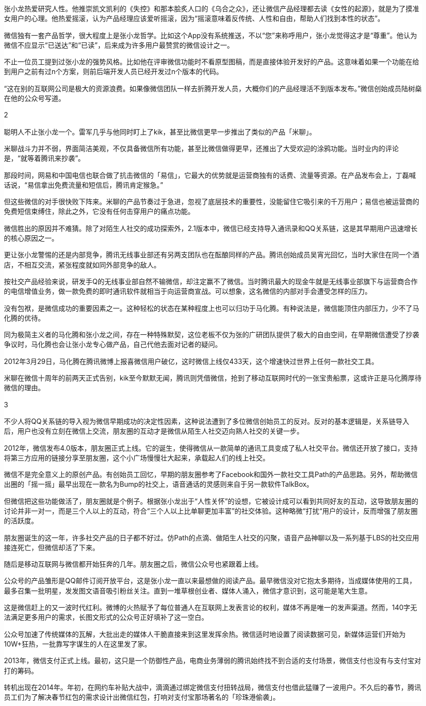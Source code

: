 张小龙热爱研究人性。他推崇凯文凯利的《失控》和那本脍炙人口的《乌合之众》，还让微信产品经理都去读《女性的起源》，就是为了摸准女用户的心理。他热爱摇滚，认为产品经理应该爱听摇滚，因为“摇滚意味着反传统、人性和自由，帮助人们找到本性的状态”。

微信独有一套产品哲学，很大程度上是张小龙哲学。比如这个App没有系统推送，不以“您”来称呼用户，张小龙觉得这才是“尊重”。他认为微信不应显示“已送达”和“已读”，后来成为许多用户最赞赏的微信设计之一。

不止一位员工提到过张小龙的强势风格。比如他在评审微信功能时不看原型图稿，而是直接体验开发好的产品。这意味着如果一个功能在给到用户之前有过n个方案，则前后端开发人员已经开发过n个版本的代码。

“这在别的互联网公司是极大的资源浪费。如果像微信团队一样去折腾开发人员，大概你们的产品经理活不到版本发布。”微信创始成员陆树燊在他的公众号写道。

2

聪明人不止张小龙一个。雷军几乎与他同时盯上了kik，甚至比微信更早一步推出了类似的产品「米聊」。

米聊战斗力并不弱，界面简洁美观，不仅具备微信所有功能，甚至比微信做得更早，还推出了大受欢迎的涂鸦功能。当时业内的评论是，“就等着腾讯来抄袭”。

那段时间，网易和中国电信也联合做了抗击微信的「易信」，它最大的优势就是运营商独有的话费、流量等资源。在产品发布会上，丁磊喊话说，“易信拿出免费流量和短信后，腾讯肯定猴急。”

但这些微信的对手很快败下阵来。米聊的产品节奏过于急进，忽视了底层技术的重要性，没能留住它吸引来的千万用户；易信也被运营商的免费短信束缚住，除此之外，它没有任何击穿用户的痛点功能。

微信胜出的原因并不难猜。除了对陌生人社交的成功探索外，2.1版本中，微信已经支持导入通讯录和QQ关系链，这是其早期用户迅速增长的核心原因之一。

更让张小龙警惕的还是内部竞争，腾讯无线事业部还有另两支团队也在酝酿同样的产品。腾讯创始成员吴宵光回忆，当时大家住在同一个酒店，不相互交流，紧张程度就如同外部竞争的敌人。

按社交产品经验来说，研发手Q的无线事业部自然不输微信，却注定赢不了微信。当时腾讯最大的现金牛就是无线事业部旗下与运营商合作的电信增值业务，做一款免费的即时通讯软件就相当于向运营商宣战。可以想象，这名微信的内部对手会遭受怎样的压力。

没有包袱，是微信成功的重要因素之一。这种轻松的状态在某种程度上也可以归功于马化腾。有种说法是，微信能顶住内部压力，少不了马化腾的优待。

同为极简主义者的马化腾和张小龙之间，存在一种特殊默契，这位老板不仅为张的广研团队提供了极大的自由空间，在早期微信遭受了抄袭争议时，马化腾也会让张小龙专心做产品，自己代他去面对记者的疑问。

2012年3月29日，马化腾在腾讯微博上报喜微信用户破亿，这时微信上线仅433天，这个增速快过世界上任何一款社交工具。

米聊在微信十周年的前两天正式告别，kik至今默默无闻，腾讯则凭借微信，抢到了移动互联网时代的一张宝贵船票，这或许正是马化腾厚待微信的理由。

3

不少人将QQ关系链的导入视为微信早期成功的决定性因素，这种说法遭到了多位微信创始员工的反对。反对的基本逻辑是，关系链导入后，用户也没有立刻在微信上交流，朋友圈的互动才是微信从陌生人社交迈向熟人社交的关键一步。

2012年，微信发布4.0版本，朋友圈正式上线。它的诞生，使得微信从一款简单的通讯工具变成了私人社交平台。微信还开放了接口，支持将第三方应用的链接分享至朋友圈，这个小广场慢慢壮大起来，承载起人们的线上社交。

微信不是完全意义上的原创产品。有创始员工回忆，早期的朋友圈参考了Facebook和国外一款社交工具Path的产品思路。另外，帮助微信出圈的「摇一摇」最早出现在一款名为Bump的社交上，语音通话的灵感则来自于另一款软件TalkBox。

但微信把这些功能做活了，朋友圈就是个例子。根据张小龙出于“人性关怀”的设想，它被设计成可以看到共同好友的互动，这导致朋友圈的讨论并非一对一，而是三个人以上的互动，符合“三个人以上比单聊更加丰富”的社交体验。这种略微“打扰“用户的设计，反而增强了朋友圈的活跃度。

朋友圈诞生的这一年，许多社交产品的日子都不好过。仿Path的点滴、做陌生人社交的闪聚，语音产品神聊以及一系列基于LBS的社交应用接连死亡，但微信却活了下来。

随后是移动互联网与微信都开始狂奔的几年。朋友圈之后，微信公众号也紧跟着上线。

公众号的产品雏形是QQ邮件订阅开放平台，这是张小龙一直以来最想做的阅读产品。最早微信没对它抱太多期待，当成媒体使用的工具，最多召集一批明星，发发图文语音吸引粉丝关注。直到一堆草根创业者、媒体人涌入，微信才意识到，这可能是笔大生意。

这是微信赶上的又一波时代红利。微博的火热赋予了每位普通人在互联网上发表言论的权利，媒体不再是唯一的发声渠道。然而，140字无法满足更多用户的需求，长图文形式的公众号正好填补了这一空白。

公众号加速了传统媒体的瓦解，大批出走的媒体人干脆直接来到这里发挥余热。微信适时地设置了阅读数据可见，新媒体运营们开始为10W+狂热，一批靠写字谋生的人在这里发了家。

2013年，微信支付正式上线。最初，这只是一个防御性产品，电商业务薄弱的腾讯始终找不到合适的支付场景，微信支付也没有与支付宝对打的筹码。

转机出现在2014年。年初，在网约车补贴大战中，滴滴通过绑定微信支付扭转战局，微信支付也借此猛赚了一波用户。不久后的春节，腾讯员工们为了解决春节红包的需求设计出微信红包，打响对支付宝那场著名的「珍珠港偷袭」。

